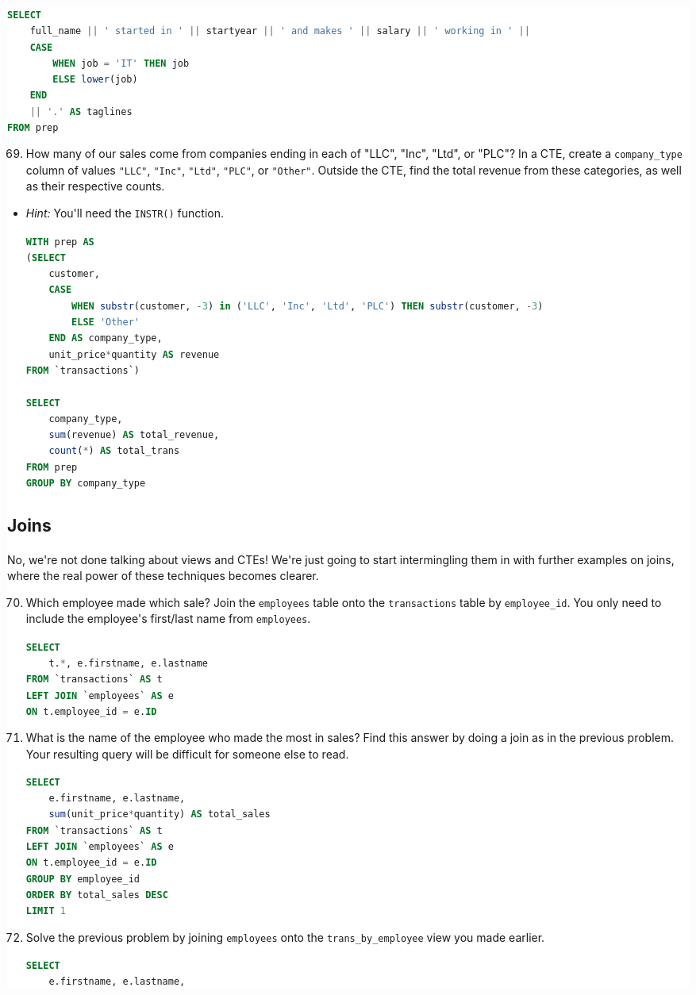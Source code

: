 ```sql
SELECT
	full_name || ' started in ' || startyear || ' and makes ' || salary || ' working in ' || 
	CASE 
		WHEN job = 'IT' THEN job 
		ELSE lower(job) 
	END 
	|| '.' AS taglines
FROM prep
```
69) How many of our sales come from companies ending in each of "LLC", "Inc", "Ltd", or "PLC"? In a CTE, create a `company_type` column of values `"LLC"`, `"Inc"`, `"Ltd"`, `"PLC"`, or `"Other"`. Outside the CTE, find the total revenue from these categories, as well as their respective counts.
* _Hint:_ You'll need the `INSTR()` function.
	```sql
	WITH prep AS
	(SELECT 
		customer,
		CASE
			WHEN substr(customer, -3) in ('LLC', 'Inc', 'Ltd', 'PLC') THEN substr(customer, -3)
			ELSE 'Other'
		END AS company_type,
		unit_price*quantity AS revenue
	FROM `transactions`)

	SELECT 
		company_type,
		sum(revenue) AS total_revenue,
		count(*) AS total_trans
	FROM prep
	GROUP BY company_type
	```

## Joins
No, we're not done talking about views and CTEs! We're just going to start intermingling them in with further examples on joins, where the real power of these techniques becomes clearer.

70) Which employee made which sale? Join the `employees` table onto the `transactions` table by `employee_id`. You only need to include the employee's first/last name from `employees`.
	```sql
	SELECT 
		t.*, e.firstname, e.lastname
	FROM `transactions` AS t
	LEFT JOIN `employees` AS e
	ON t.employee_id = e.ID
	```
71) What is the name of the employee who made the most in sales? Find this answer by doing a join as in the previous problem. Your resulting query will be difficult for someone else to read.
	```sql
	SELECT 
		e.firstname, e.lastname,
		sum(unit_price*quantity) AS total_sales
	FROM `transactions` AS t
	LEFT JOIN `employees` AS e
	ON t.employee_id = e.ID
	GROUP BY employee_id
	ORDER BY total_sales DESC
	LIMIT 1
	```
72) Solve the previous problem by joining `employees` onto the `trans_by_employee` view you made earlier.
	```sql
	SELECT 
		e.firstname, e.lastname,